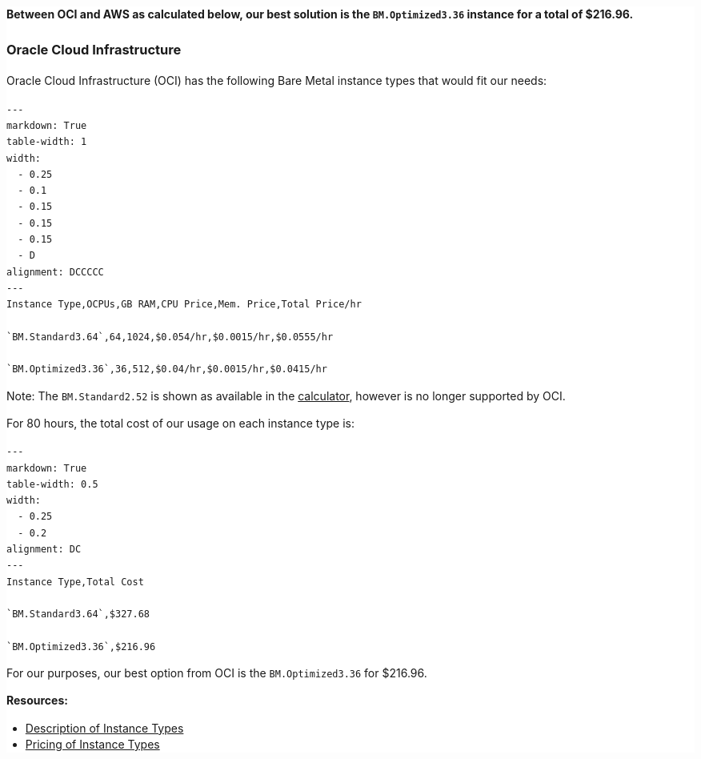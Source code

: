 **Between OCI and AWS as calculated below, our best solution is the `BM.Optimized3.36` instance for a total of $216.96.**

### Oracle Cloud Infrastructure

Oracle Cloud Infrastructure (OCI) has the following Bare Metal instance types that would fit our needs:

```table
---
markdown: True
table-width: 1
width:
  - 0.25
  - 0.1
  - 0.15
  - 0.15
  - 0.15
  - D
alignment: DCCCCC
---
Instance Type,OCPUs,GB RAM,CPU Price,Mem. Price,Total Price/hr

`BM.Standard3.64`,64,1024,$0.054/hr,$0.0015/hr,$0.0555/hr

`BM.Optimized3.36`,36,512,$0.04/hr,$0.0015/hr,$0.0415/hr
```

Note: The `BM.Standard2.52` is shown as available in the [calculator](https://www.oracle.com/cloud/costestimator.html), however is no longer supported by OCI.

For 80 hours, the total cost of our usage on each instance type is:

```table
---
markdown: True
table-width: 0.5
width:
  - 0.25
  - 0.2
alignment: DC
---
Instance Type,Total Cost

`BM.Standard3.64`,$327.68

`BM.Optimized3.36`,$216.96
```

For our purposes, our best option from OCI is the `BM.Optimized3.36` for $216.96.

**Resources:**

- [Description of Instance Types](https://docs.oracle.com/en-us/iaas/Content/Compute/References/computeshapes.htm)
- [Pricing of Instance Types](https://www.oracle.com/cloud/compute/pricing/#compute-bare-metal)
